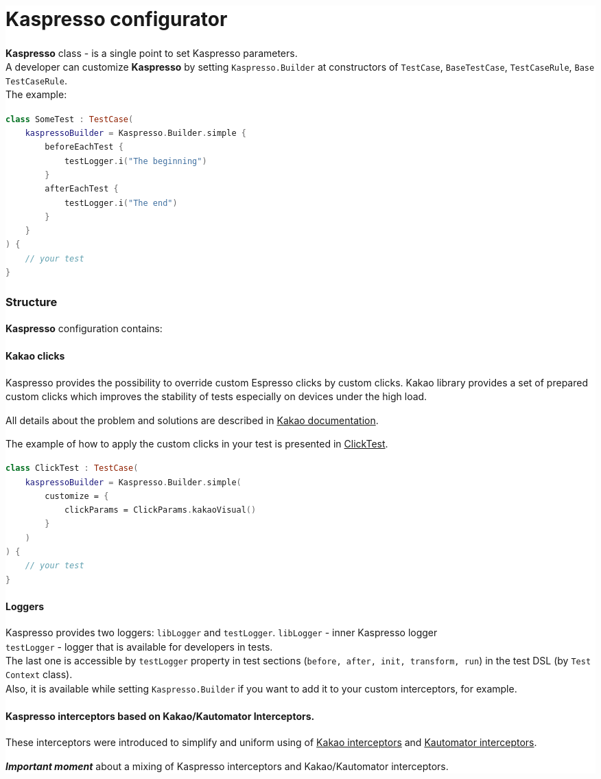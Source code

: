 # Kaspresso configurator

**Kaspresso** class - is a single point to set Kaspresso parameters. <br>
A developer can customize **Kaspresso** by setting ```Kaspresso.Builder``` at constructors of ```TestCase```, ```BaseTestCase```, ```TestCaseRule```, ```BaseTestCaseRule```.<br>
The example:
```kotlin
class SomeTest : TestCase(
    kaspressoBuilder = Kaspresso.Builder.simple {
        beforeEachTest {
            testLogger.i("The beginning")
        }
        afterEachTest {
            testLogger.i("The end")
        }
    }
) {
    // your test
}
```

### Structure

**Kaspresso** configuration contains:

#### Kakao clicks
Kaspresso provides the possibility to override custom Espresso clicks by custom clicks.
Kakao library provides a set of prepared custom clicks which improves the stability of tests especially on devices under the high load.

All details about the problem and solutions are described in [Kakao documentation](https://github.com/KakaoCup/Kakao/tree/master/kakao-ext-clicks).

The example of how to apply the custom clicks in your test is presented in [ClickTest](../../samples/kaspresso-sample/src/androidTest/kotlin/com/kaspersky/kaspressample/click_tests/ClickTest.kt).
```kotlin
class ClickTest : TestCase(
    kaspressoBuilder = Kaspresso.Builder.simple(
        customize = {
            clickParams = ClickParams.kakaoVisual()
        }
    )
) {
    // your test
}
```

#### Loggers
Kaspresso provides two loggers: `libLogger` and `testLogger`.
```libLogger``` - inner Kaspresso logger <br>
```testLogger``` - logger that is available for developers in tests. <br>
The last one is accessible by ```testLogger``` property in test sections (```before, after, init, transform, run```) in the test DSL (by ```TestContext``` class). <br>
Also, it is available while setting ```Kaspresso.Builder``` if you want to add it to your custom interceptors, for example.

#### Kaspresso interceptors based on Kakao/Kautomator Interceptors.
These interceptors were introduced to simplify and uniform using of [Kakao interceptors](https://github.com/KakaoCup/Kakao#intercepting) and [Kautomator interceptors](https://kasperskylab.github.io/Kaspresso/en/Wiki/Kautomator-wrapper_over_UI_Automator/#intercepting).

_**Important moment**_ about a mixing of Kaspresso interceptors and Kakao/Kautomator interceptors. <br>
```